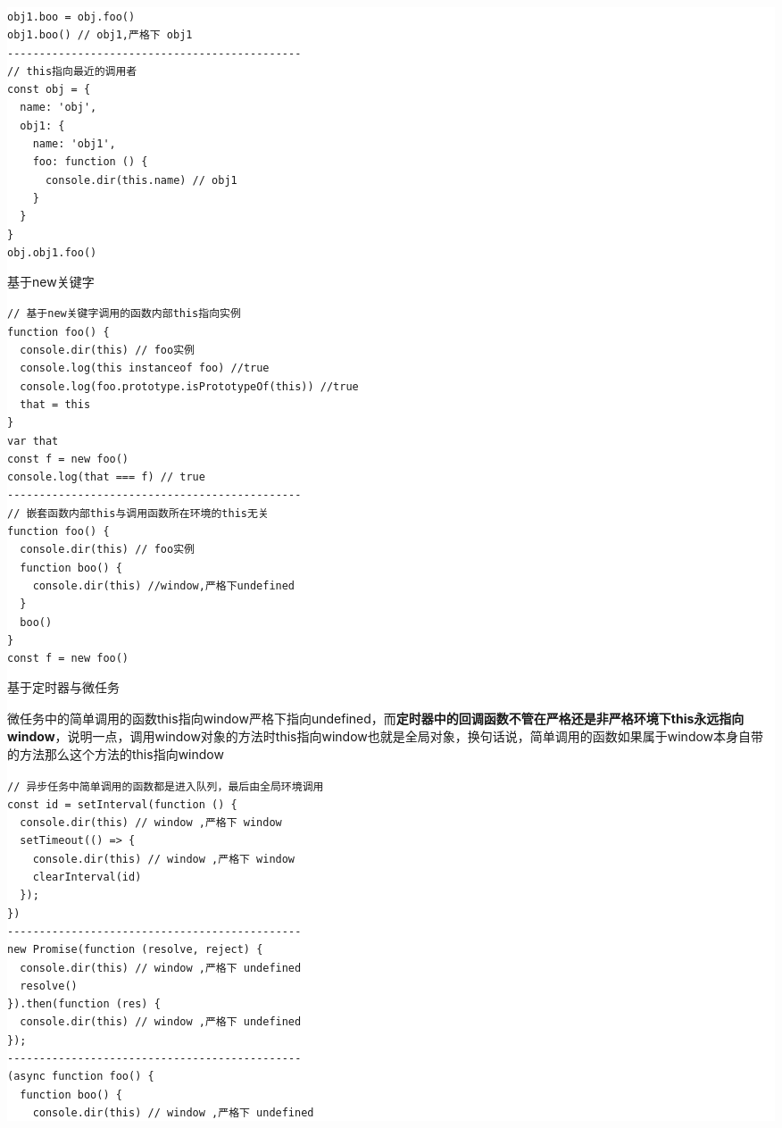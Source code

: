```基于对象
obj1.boo = obj.foo()
obj1.boo() // obj1,严格下 obj1
----------------------------------------------
// this指向最近的调用者
const obj = {
  name: 'obj',
  obj1: {
    name: 'obj1',
    foo: function () {
      console.dir(this.name) // obj1
    }
  }
}
obj.obj1.foo()
```

基于new关键字

```new
// 基于new关键字调用的函数内部this指向实例
function foo() {
  console.dir(this) // foo实例
  console.log(this instanceof foo) //true
  console.log(foo.prototype.isPrototypeOf(this)) //true
  that = this
}
var that
const f = new foo()
console.log(that === f) // true
----------------------------------------------
// 嵌套函数内部this与调用函数所在环境的this无关
function foo() {
  console.dir(this) // foo实例
  function boo() {
    console.dir(this) //window,严格下undefined
  }
  boo()
}
const f = new foo()
```

基于定时器与微任务

微任务中的简单调用的函数this指向window严格下指向undefined，而**定时器中的回调函数不管在严格还是非严格环境下this永远指向window**，说明一点，调用window对象的方法时this指向window也就是全局对象，换句话说，简单调用的函数如果属于window本身自带的方法那么这个方法的this指向window

```宏微任务
// 异步任务中简单调用的函数都是进入队列，最后由全局环境调用
const id = setInterval(function () {
  console.dir(this) // window ,严格下 window
  setTimeout(() => {
    console.dir(this) // window ,严格下 window
    clearInterval(id)
  });
})
----------------------------------------------
new Promise(function (resolve, reject) {
  console.dir(this) // window ,严格下 undefined
  resolve()
}).then(function (res) {
  console.dir(this) // window ,严格下 undefined
});
----------------------------------------------
(async function foo() {
  function boo() {
    console.dir(this) // window ,严格下 undefined
```